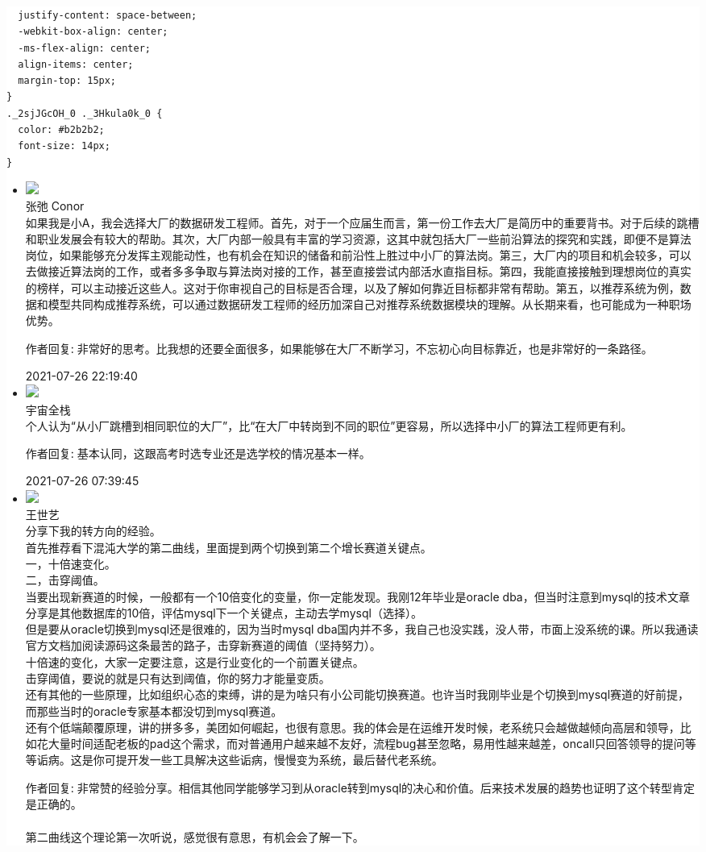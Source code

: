       justify-content: space-between;
      -webkit-box-align: center;
      -ms-flex-align: center;
      align-items: center;
      margin-top: 15px;
    }
    ._2sjJGcOH_0 ._3Hkula0k_0 {
      color: #b2b2b2;
      font-size: 14px;
    }
</style><ul><li>
<div class="_2sjJGcOH_0"><img src="https://static001.geekbang.org/account/avatar/00/21/b2/cb/9c6c7bf7.jpg"
  class="_3FLYR4bF_0">
<div class="_36ChpWj4_0">
  <div class="_2zFoi7sd_0"><span>张弛 Conor</span>
  </div>
  <div class="_2_QraFYR_0">如果我是小A，我会选择大厂的数据研发工程师。首先，对于一个应届生而言，第一份工作去大厂是简历中的重要背书。对于后续的跳槽和职业发展会有较大的帮助。其次，大厂内部一般具有丰富的学习资源，这其中就包括大厂一些前沿算法的探究和实践，即便不是算法岗位，如果能够充分发挥主观能动性，也有机会在知识的储备和前沿性上胜过中小厂的算法岗。第三，大厂内的项目和机会较多，可以去做接近算法岗的工作，或者多多争取与算法岗对接的工作，甚至直接尝试内部活水直指目标。第四，我能直接接触到理想岗位的真实的榜样，可以主动接近这些人。这对于你审视自己的目标是否合理，以及了解如何靠近目标都非常有帮助。第五，以推荐系统为例，数据和模型共同构成推荐系统，可以通过数据研发工程师的经历加深自己对推荐系统数据模块的理解。从长期来看，也可能成为一种职场优势。</div>
  <div class="_10o3OAxT_0">
    <p class="_3KxQPN3V_0">作者回复: 非常好的思考。比我想的还要全面很多，如果能够在大厂不断学习，不忘初心向目标靠近，也是非常好的一条路径。</p>
  </div>
  <div class="_3klNVc4Z_0">
    <div class="_3Hkula0k_0">2021-07-26 22:19:40</div>
  </div>
</div>
</div>
</li>
<li>
<div class="_2sjJGcOH_0"><img src="https://static001.geekbang.org/account/avatar/00/0f/47/5d/9afdf648.jpg"
  class="_3FLYR4bF_0">
<div class="_36ChpWj4_0">
  <div class="_2zFoi7sd_0"><span>宇宙全栈</span>
  </div>
  <div class="_2_QraFYR_0">个人认为“从小厂跳槽到相同职位的大厂”，比“在大厂中转岗到不同的职位”更容易，所以选择中小厂的算法工程师更有利。</div>
  <div class="_10o3OAxT_0">
    <p class="_3KxQPN3V_0">作者回复: 基本认同，这跟高考时选专业还是选学校的情况基本一样。</p>
  </div>
  <div class="_3klNVc4Z_0">
    <div class="_3Hkula0k_0">2021-07-26 07:39:45</div>
  </div>
</div>
</div>
</li>
<li>
<div class="_2sjJGcOH_0"><img src="https://static001.geekbang.org/account/avatar/00/1c/fb/ab/c0c29cda.jpg"
  class="_3FLYR4bF_0">
<div class="_36ChpWj4_0">
  <div class="_2zFoi7sd_0"><span>王世艺</span>
  </div>
  <div class="_2_QraFYR_0">分享下我的转方向的经验。<br>首先推荐看下混沌大学的第二曲线，里面提到两个切换到第二个增长赛道关键点。<br>一，十倍速变化。<br>二，击穿阈值。<br>当要出现新赛道的时候，一般都有一个10倍变化的变量，你一定能发现。我刚12年毕业是oracle dba，但当时注意到mysql的技术文章分享是其他数据库的10倍，评估mysql下一个关键点，主动去学mysql（选择）。<br>但是要从oracle切换到mysql还是很难的，因为当时mysql dba国内并不多，我自己也没实践，没人带，市面上没系统的课。所以我通读官方文档加阅读源码这条最苦的路子，击穿新赛道的阈值（坚持努力）。<br>十倍速的变化，大家一定要注意，这是行业变化的一个前置关键点。<br>击穿阈值，要说的就是只有达到阈值，你的努力才能量变质。<br>还有其他的一些原理，比如组织心态的束缚，讲的是为啥只有小公司能切换赛道。也许当时我刚毕业是个切换到mysql赛道的好前提，而那些当时的oracle专家基本都没切到mysql赛道。<br>还有个低端颠覆原理，讲的拼多多，美团如何崛起，也很有意思。我的体会是在运维开发时候，老系统只会越做越倾向高层和领导，比如花大量时间适配老板的pad这个需求，而对普通用户越来越不友好，流程bug甚至忽略，易用性越来越差，oncall只回答领导的提问等等诟病。这是你可提开发一些工具解决这些诟病，慢慢变为系统，最后替代老系统。</div>
  <div class="_10o3OAxT_0">
    <p class="_3KxQPN3V_0">作者回复: 非常赞的经验分享。相信其他同学能够学习到从oracle转到mysql的决心和价值。后来技术发展的趋势也证明了这个转型肯定是正确的。<br><br>第二曲线这个理论第一次听说，感觉很有意思，有机会会了解一下。</p>
  </div>
